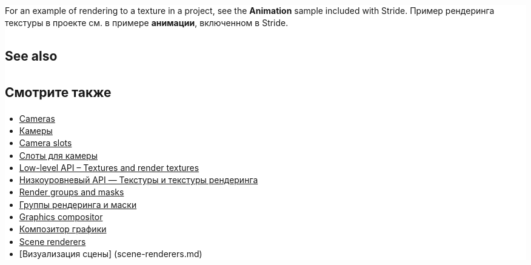 For an example of rendering to a texture in a project, see the **Animation** sample included with Stride.
Пример рендеринга текстуры в проекте см. в примере **анимации**, включенном в Stride.

## See also
## Смотрите также

* [Cameras](../cameras/index.md)
* [Камеры](../cameras/index.md)
* [Camera slots](../cameras/camera-slots.md)
* [Слоты для камеры](../cameras/camera-slots.md)
* [Low-level API – Textures and render textures](../low-level-api/textures-and-render-textures.md)
* [Низкоуровневый API — Текстуры и текстуры рендеринга](../low-level-api/textures-and-render-textures.md)
* [Render groups and masks](render-groups-and-masks.md)
* [Группы рендеринга и маски](render-groups-and-masks.md)
* [Graphics compositor](index.md)
* [Композитор графики](index.md)
* [Scene renderers](scene-renderers.md)
* [Визуализация сцены] (scene-renderers.md)
